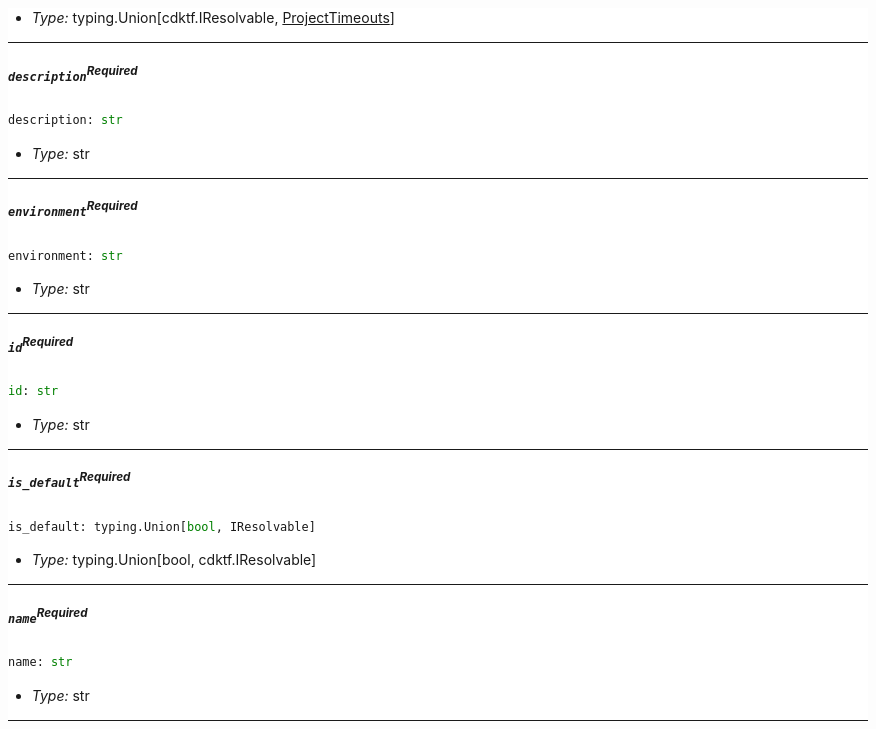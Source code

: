 - *Type:* typing.Union[cdktf.IResolvable, <a href="#@cdktf/provider-digitalocean.project.ProjectTimeouts">ProjectTimeouts</a>]

---

##### `description`<sup>Required</sup> <a name="description" id="@cdktf/provider-digitalocean.project.Project.property.description"></a>

```python
description: str
```

- *Type:* str

---

##### `environment`<sup>Required</sup> <a name="environment" id="@cdktf/provider-digitalocean.project.Project.property.environment"></a>

```python
environment: str
```

- *Type:* str

---

##### `id`<sup>Required</sup> <a name="id" id="@cdktf/provider-digitalocean.project.Project.property.id"></a>

```python
id: str
```

- *Type:* str

---

##### `is_default`<sup>Required</sup> <a name="is_default" id="@cdktf/provider-digitalocean.project.Project.property.isDefault"></a>

```python
is_default: typing.Union[bool, IResolvable]
```

- *Type:* typing.Union[bool, cdktf.IResolvable]

---

##### `name`<sup>Required</sup> <a name="name" id="@cdktf/provider-digitalocean.project.Project.property.name"></a>

```python
name: str
```

- *Type:* str

---